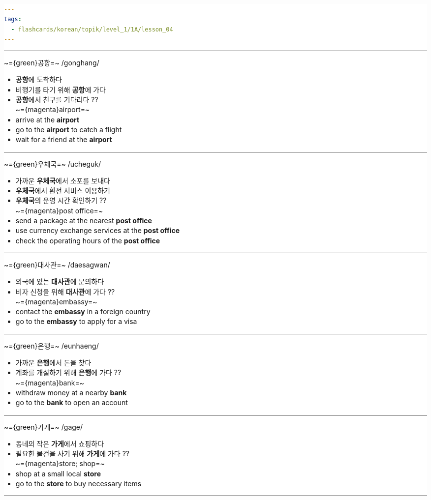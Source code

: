 ```yaml
---
tags:
  - flashcards/korean/topik/level_1/1A/lesson_04
---
```

---

~={green}공항=~ /gonghang/
- **공항**에 도착하다
- 비행기를 타기 위해 **공항**에 가다
- **공항**에서 친구를 기다리다
??  
~={magenta}airport=~
- arrive at the **airport**
- go to the **airport** to catch a flight
- wait for a friend at the **airport**

---

~={green}우체국=~ /ucheguk/
- 가까운 **우체국**에서 소포를 보내다
- **우체국**에서 환전 서비스 이용하기
- **우체국**의 운영 시간 확인하기
??  
~={magenta}post office=~
- send a package at the nearest **post office**
- use currency exchange services at the **post office**
- check the operating hours of the **post office**

---

~={green}대사관=~ /daesagwan/
- 외국에 있는 **대사관**에 문의하다
- 비자 신청을 위해 **대사관**에 가다
??  
~={magenta}embassy=~
- contact the **embassy** in a foreign country
- go to the **embassy** to apply for a visa

---

~={green}은행=~ /eunhaeng/
- 가까운 **은행**에서 돈을 찾다
- 계좌를 개설하기 위해 **은행**에 가다
??  
~={magenta}bank=~
- withdraw money at a nearby **bank**
- go to the **bank** to open an account

---

~={green}가게=~ /gage/
- 동네의 작은 **가게**에서 쇼핑하다
- 필요한 물건을 사기 위해 **가게**에 가다
??  
~={magenta}store; shop=~
- shop at a small local **store**
- go to the **store** to buy necessary items

---